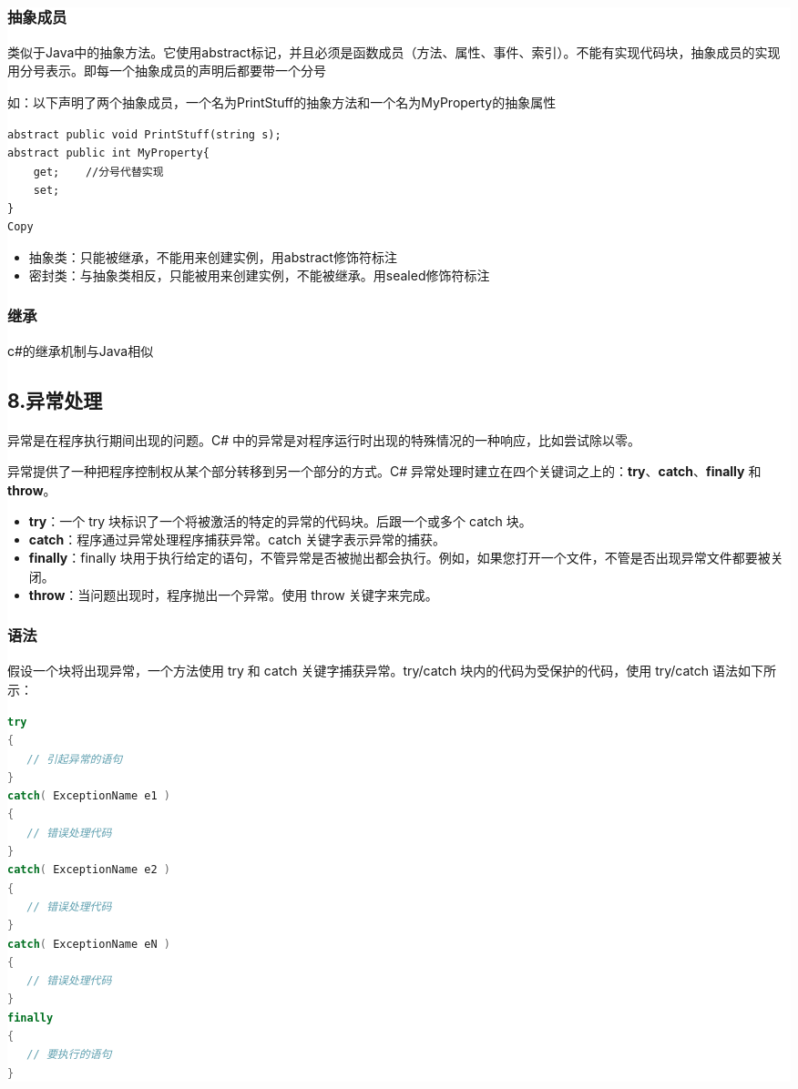 ### 抽象成员

类似于Java中的抽象方法。它使用abstract标记，并且必须是函数成员（方法、属性、事件、索引）。不能有实现代码块，抽象成员的实现用分号表示。即每一个抽象成员的声明后都要带一个分号

如：以下声明了两个抽象成员，一个名为PrintStuff的抽象方法和一个名为MyProperty的抽象属性

```
abstract public void PrintStuff(string s);
abstract public int MyProperty{
    get;    //分号代替实现
    set;
}
Copy
```

- 抽象类：只能被继承，不能用来创建实例，用abstract修饰符标注
- 密封类：与抽象类相反，只能被用来创建实例，不能被继承。用sealed修饰符标注

###  继承

c#的继承机制与Java相似





##  8.异常处理

异常是在程序执行期间出现的问题。C# 中的异常是对程序运行时出现的特殊情况的一种响应，比如尝试除以零。

异常提供了一种把程序控制权从某个部分转移到另一个部分的方式。C# 异常处理时建立在四个关键词之上的：**try**、**catch**、**finally** 和 **throw**。

- **try**：一个 try 块标识了一个将被激活的特定的异常的代码块。后跟一个或多个 catch 块。
- **catch**：程序通过异常处理程序捕获异常。catch 关键字表示异常的捕获。
- **finally**：finally 块用于执行给定的语句，不管异常是否被抛出都会执行。例如，如果您打开一个文件，不管是否出现异常文件都要被关闭。
- **throw**：当问题出现时，程序抛出一个异常。使用 throw 关键字来完成。

### 语法

假设一个块将出现异常，一个方法使用 try 和 catch 关键字捕获异常。try/catch 块内的代码为受保护的代码，使用 try/catch 语法如下所示：

```c#
try
{
   // 引起异常的语句
}
catch( ExceptionName e1 )
{
   // 错误处理代码
}
catch( ExceptionName e2 )
{
   // 错误处理代码
}
catch( ExceptionName eN )
{
   // 错误处理代码
}
finally
{
   // 要执行的语句
}
```
